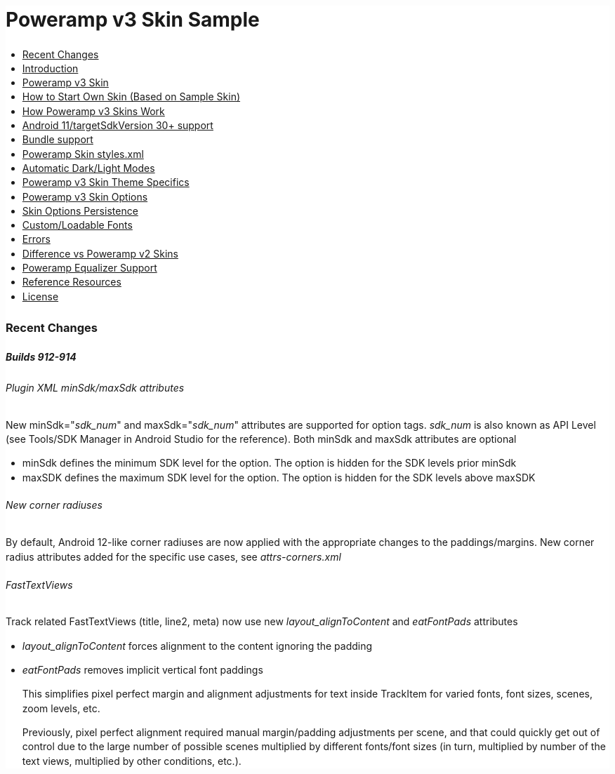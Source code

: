 [TOC]: # "Poweramp v3 Skin Sample"

# Poweramp v3 Skin Sample
- [Recent Changes](#recent-changes)
- [Introduction](#introduction)
- [Poweramp v3 Skin](#poweramp-v3-skin)
- [How to Start Own Skin (Based on Sample Skin)](#how-to-start-own-skin-based-on-sample-skin)
- [How Poweramp v3 Skins Work](#how-poweramp-v3-skins-work)
- [Android 11/targetSdkVersion 30+ support](#android-11targetsdkversion-30-support)
- [Bundle support](#bundle-support)
- [Poweramp Skin styles.xml](#poweramp-skin-stylesxml)
- [Automatic Dark/Light Modes](#automatic-darklight-modes)
- [Poweramp v3 Skin Theme Specifics](#poweramp-v3-skin-theme-specifics)
- [Poweramp v3 Skin Options](#poweramp-v3-skin-options)
- [Skin Options Persistence](#skin-options-persistence)
- [Custom/Loadable Fonts](#customloadable-fonts)
- [Errors](#errors)
- [Difference vs Poweramp v2 Skins](#difference-vs-poweramp-v2-skins)
- [Poweramp Equalizer Support](#poweramp-equalizer-support)
- [Reference Resources](#reference-resources)
- [License](#license)

### Recent Changes
##### Builds 912-914
###### Plugin XML minSdk/maxSdk attributes
New minSdk="*sdk_num*" and maxSdk="*sdk_num*" attributes are supported for option tags. *sdk_num* is also known as API Level
(see Tools/SDK Manager in Android Studio for the reference).
Both minSdk and maxSdk attributes are optional
* minSdk defines the minimum SDK level for the option. The option is hidden for the SDK levels prior minSdk
* maxSDK defines the maximum SDK level for the option. The option is hidden for the SDK levels above maxSDK

###### New corner radiuses
By default, Android 12-like corner radiuses are now applied with the appropriate changes to the paddings/margins.
New corner radius attributes added for the specific use cases, see *attrs-corners.xml*

###### FastTextViews
Track related FastTextViews (title, line2, meta) now use new *layout_alignToContent* and *eatFontPads* attributes
- *layout_alignToContent* forces alignment to the content ignoring the padding
- *eatFontPads* removes implicit vertical font paddings

  This simplifies pixel perfect margin and alignment adjustments for text inside TrackItem for
  varied fonts, font sizes, scenes, zoom levels, etc.

  Previously, pixel perfect alignment required manual margin/padding adjustments per scene, and
  that could quickly get out of control due to the large number of possible scenes multiplied by
  different fonts/font sizes (in turn, multiplied by number of the text views, multiplied by other conditions, etc.).
